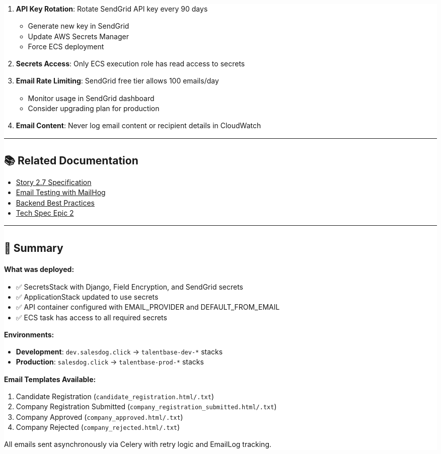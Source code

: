 1. **API Key Rotation**: Rotate SendGrid API key every 90 days
   - Generate new key in SendGrid
   - Update AWS Secrets Manager
   - Force ECS deployment

2. **Secrets Access**: Only ECS execution role has read access to secrets

3. **Email Rate Limiting**: SendGrid free tier allows 100 emails/day
   - Monitor usage in SendGrid dashboard
   - Consider upgrading plan for production

4. **Email Content**: Never log email content or recipient details in CloudWatch

---

## 📚 Related Documentation

- [Story 2.7 Specification](../stories/story-2.7.md)
- [Email Testing with MailHog](EMAIL_TESTING.md)
- [Backend Best Practices](../bestpraticies/BACKEND_BEST_PRACTICES.md)
- [Tech Spec Epic 2](../epics/tech-spec-epic-2.md)

---

## 🎯 Summary

**What was deployed:**
- ✅ SecretsStack with Django, Field Encryption, and SendGrid secrets
- ✅ ApplicationStack updated to use secrets
- ✅ API container configured with EMAIL_PROVIDER and DEFAULT_FROM_EMAIL
- ✅ ECS task has access to all required secrets

**Environments:**
- **Development**: `dev.salesdog.click` → `talentbase-dev-*` stacks
- **Production**: `salesdog.click` → `talentbase-prod-*` stacks

**Email Templates Available:**
1. Candidate Registration (`candidate_registration.html/.txt`)
2. Company Registration Submitted (`company_registration_submitted.html/.txt`)
3. Company Approved (`company_approved.html/.txt`)
4. Company Rejected (`company_rejected.html/.txt`)

All emails sent asynchronously via Celery with retry logic and EmailLog tracking.
